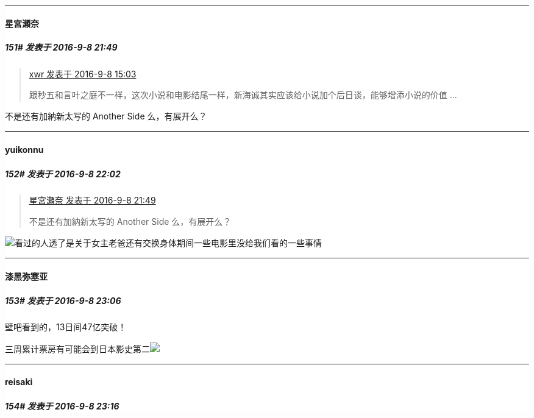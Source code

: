 


*****

####  星宮瀬奈  
##### 151#       发表于 2016-9-8 21:49



<blockquote><a href="httphttps://bbs.saraba1st.com/2b/forum.php?mod=redirect&amp;goto=findpost&amp;pid=33518392&amp;ptid=1296766" target="_blank">xwr 发表于 2016-9-8 15:03</a>

跟秒五和言叶之庭不一样，这次小说和电影结尾一样，新海诚其实应该给小说加个后日谈，能够增添小说的价值 ...</blockquote>
不是还有加納新太写的 Another Side 么，有展开么？







*****

####  yuikonnu  
##### 152#       发表于 2016-9-8 22:02



<blockquote><a href="httphttps://bbs.saraba1st.com/2b/forum.php?mod=redirect&amp;goto=findpost&amp;pid=33523109&amp;ptid=1296766" target="_blank">星宮瀬奈 发表于 2016-9-8 21:49</a>

不是还有加納新太写的 Another Side 么，有展开么？</blockquote>
<img src="https://static.saraba1st.com/image/smiley/normal/026.gif" referrerpolicy="no-referrer">看过的人透了是关于女主老爸还有交换身体期间一些电影里没给我们看的一些事情







*****

####  漆黑弥塞亚  
##### 153#       发表于 2016-9-8 23:06




壁吧看到的，13日间47亿突破！


三周累计票房有可能会到日本影史第二<img src="https://static.saraba1st.com/image/smiley/nq/005.gif" referrerpolicy="no-referrer">







*****

####  reisaki  
##### 154#       发表于 2016-9-8 23:16

